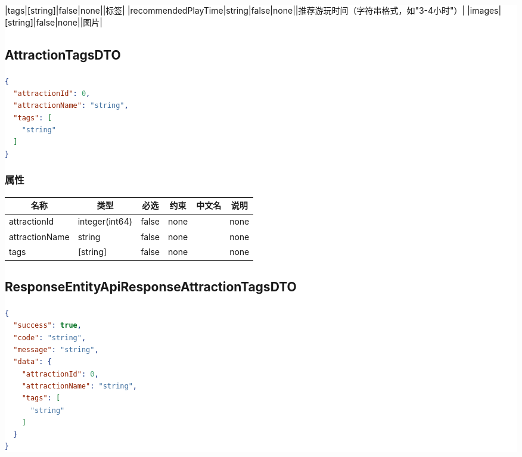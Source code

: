 |tags|[string]|false|none||标签|
|recommendedPlayTime|string|false|none||推荐游玩时间（字符串格式，如"3-4小时"）|
|images|[string]|false|none||图片|

<h2 id="tocS_AttractionTagsDTO">AttractionTagsDTO</h2>

<a id="schemaattractiontagsdto"></a>
<a id="schema_AttractionTagsDTO"></a>
<a id="tocSattractiontagsdto"></a>
<a id="tocsattractiontagsdto"></a>

```json
{
  "attractionId": 0,
  "attractionName": "string",
  "tags": [
    "string"
  ]
}

```

### 属性

|名称|类型|必选|约束|中文名|说明|
|---|---|---|---|---|---|
|attractionId|integer(int64)|false|none||none|
|attractionName|string|false|none||none|
|tags|[string]|false|none||none|

<h2 id="tocS_ResponseEntityApiResponseAttractionTagsDTO">ResponseEntityApiResponseAttractionTagsDTO</h2>

<a id="schemaresponseentityapiresponseattractiontagsdto"></a>
<a id="schema_ResponseEntityApiResponseAttractionTagsDTO"></a>
<a id="tocSresponseentityapiresponseattractiontagsdto"></a>
<a id="tocsresponseentityapiresponseattractiontagsdto"></a>

```json
{
  "success": true,
  "code": "string",
  "message": "string",
  "data": {
    "attractionId": 0,
    "attractionName": "string",
    "tags": [
      "string"
    ]
  }
}

```
